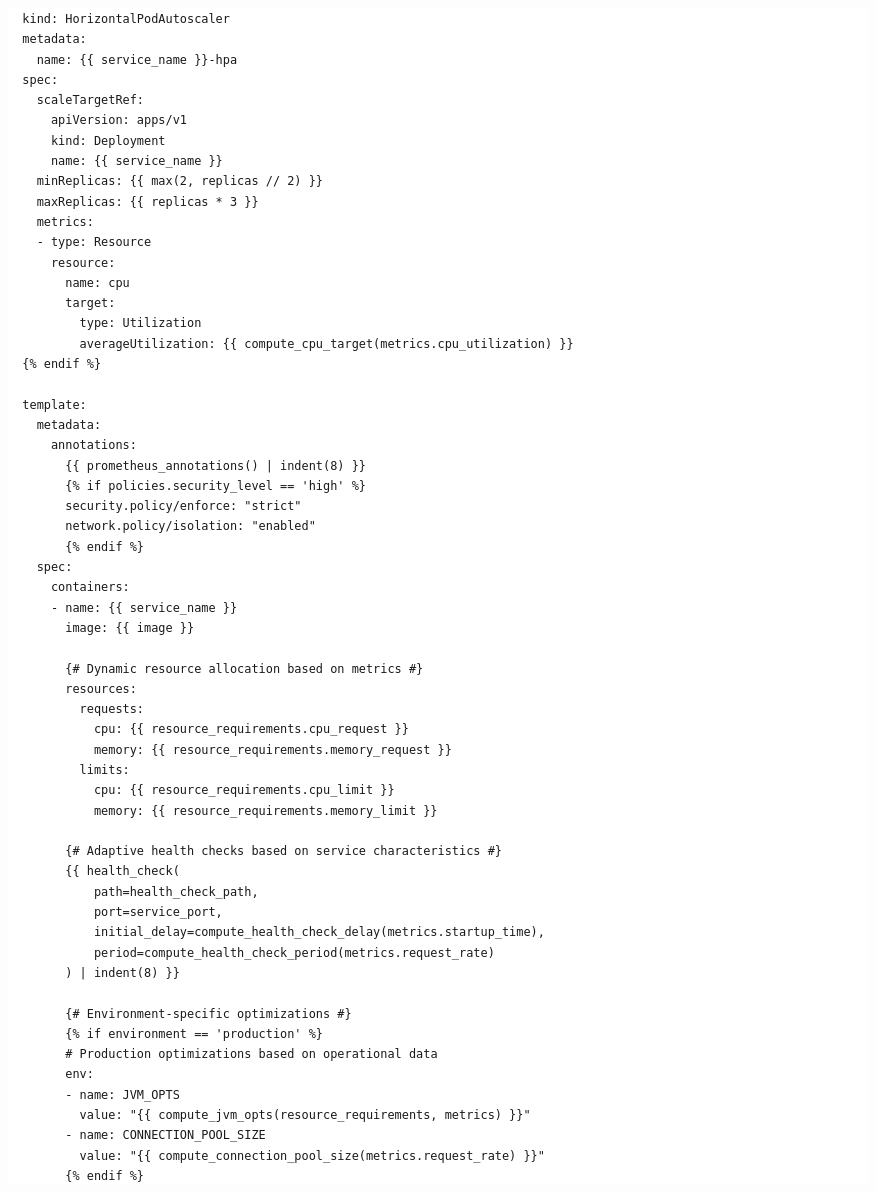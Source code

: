 ```jinja2
  kind: HorizontalPodAutoscaler
  metadata:
    name: {{ service_name }}-hpa
  spec:
    scaleTargetRef:
      apiVersion: apps/v1
      kind: Deployment
      name: {{ service_name }}
    minReplicas: {{ max(2, replicas // 2) }}
    maxReplicas: {{ replicas * 3 }}
    metrics:
    - type: Resource
      resource:
        name: cpu
        target:
          type: Utilization
          averageUtilization: {{ compute_cpu_target(metrics.cpu_utilization) }}
  {% endif %}

  template:
    metadata:
      annotations:
        {{ prometheus_annotations() | indent(8) }}
        {% if policies.security_level == 'high' %}
        security.policy/enforce: "strict"
        network.policy/isolation: "enabled"
        {% endif %}
    spec:
      containers:
      - name: {{ service_name }}
        image: {{ image }}

        {# Dynamic resource allocation based on metrics #}
        resources:
          requests:
            cpu: {{ resource_requirements.cpu_request }}
            memory: {{ resource_requirements.memory_request }}
          limits:
            cpu: {{ resource_requirements.cpu_limit }}
            memory: {{ resource_requirements.memory_limit }}

        {# Adaptive health checks based on service characteristics #}
        {{ health_check(
            path=health_check_path,
            port=service_port,
            initial_delay=compute_health_check_delay(metrics.startup_time),
            period=compute_health_check_period(metrics.request_rate)
        ) | indent(8) }}

        {# Environment-specific optimizations #}
        {% if environment == 'production' %}
        # Production optimizations based on operational data
        env:
        - name: JVM_OPTS
          value: "{{ compute_jvm_opts(resource_requirements, metrics) }}"
        - name: CONNECTION_POOL_SIZE
          value: "{{ compute_connection_pool_size(metrics.request_rate) }}"
        {% endif %}
```
